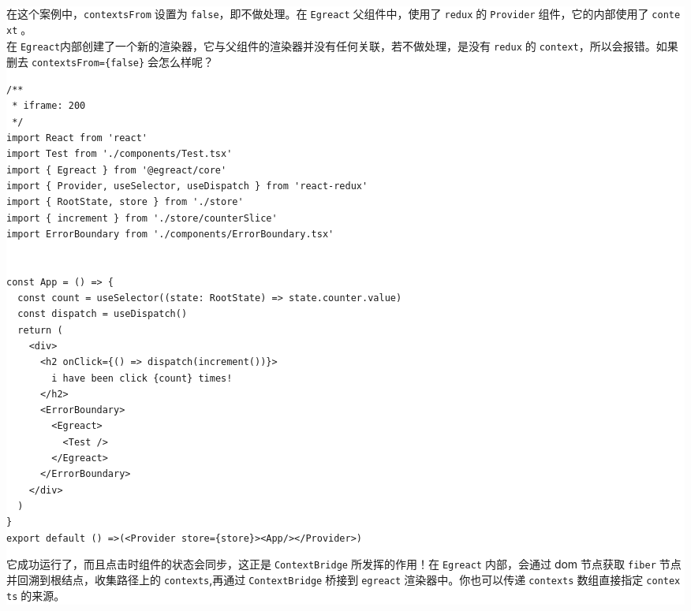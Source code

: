 在这个案例中，`contextsFrom` 设置为 `false`，即不做处理。在 `Egreact` 父组件中，使用了 `redux` 的 `Provider` 组件，它的内部使用了 `context` 。  
在 `Egreact`内部创建了一个新的渲染器，它与父组件的渲染器并没有任何关联，若不做处理，是没有 `redux` 的 `context`，所以会报错。如果删去 `contextsFrom={false}` 会怎么样呢？

``` tsx
/**
 * iframe: 200
 */
import React from 'react'
import Test from './components/Test.tsx'
import { Egreact } from '@egreact/core'
import { Provider, useSelector, useDispatch } from 'react-redux'
import { RootState, store } from './store'
import { increment } from './store/counterSlice'
import ErrorBoundary from './components/ErrorBoundary.tsx' 


const App = () => {
  const count = useSelector((state: RootState) => state.counter.value)
  const dispatch = useDispatch()
  return (
    <div>
      <h2 onClick={() => dispatch(increment())}>
        i have been click {count} times!
      </h2>
      <ErrorBoundary>
        <Egreact>
          <Test />
        </Egreact>
      </ErrorBoundary>
    </div>
  )
}
export default () =>(<Provider store={store}><App/></Provider>)
```
它成功运行了，而且点击时组件的状态会同步，这正是 `ContextBridge` 所发挥的作用！在 `Egreact` 内部，会通过 dom 节点获取 `fiber` 节点并回溯到根结点，收集路径上的 `contexts`,再通过 `ContextBridge` 桥接到 `egreact` 渲染器中。你也可以传递 `contexts` 数组直接指定 `contexts` 的来源。


